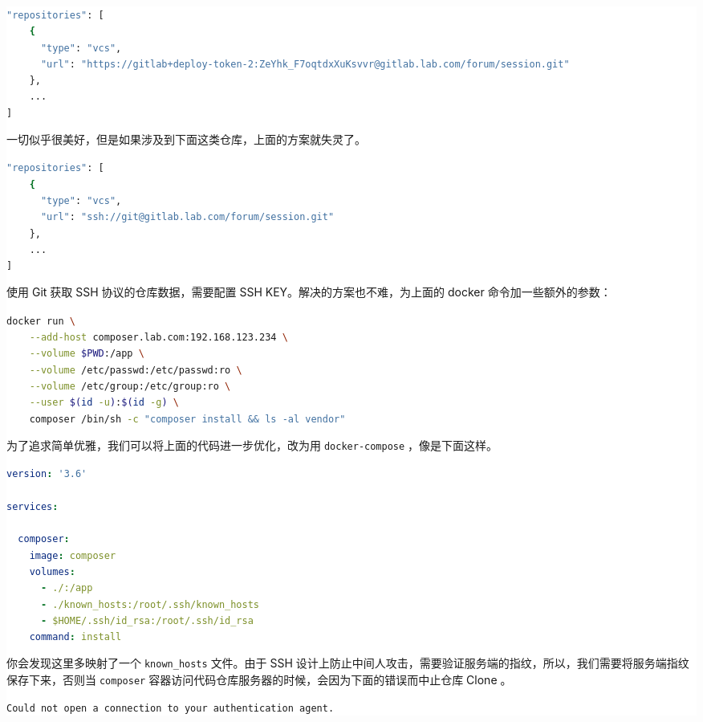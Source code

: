 ```bash
"repositories": [
    {
      "type": "vcs",
      "url": "https://gitlab+deploy-token-2:ZeYhk_F7oqtdxXuKsvvr@gitlab.lab.com/forum/session.git"
    },
    ...
]
```

一切似乎很美好，但是如果涉及到下面这类仓库，上面的方案就失灵了。

```bash
"repositories": [
    {
      "type": "vcs",
      "url": "ssh://git@gitlab.lab.com/forum/session.git"
    },
    ...
]
```

使用 Git 获取 SSH 协议的仓库数据，需要配置 SSH KEY。解决的方案也不难，为上面的 docker 命令加一些额外的参数：

```bash
docker run \
	--add-host composer.lab.com:192.168.123.234 \
	--volume $PWD:/app \
	--volume /etc/passwd:/etc/passwd:ro \
	--volume /etc/group:/etc/group:ro \
	--user $(id -u):$(id -g) \
	composer /bin/sh -c "composer install && ls -al vendor"
```

为了追求简单优雅，我们可以将上面的代码进一步优化，改为用 `docker-compose` ，像是下面这样。

```yaml
version: '3.6'

services:

  composer:
    image: composer
    volumes:
      - ./:/app
      - ./known_hosts:/root/.ssh/known_hosts
      - $HOME/.ssh/id_rsa:/root/.ssh/id_rsa
    command: install
```

你会发现这里多映射了一个 `known_hosts` 文件。由于 SSH 设计上防止中间人攻击，需要验证服务端的指纹，所以，我们需要将服务端指纹保存下来，否则当 `composer` 容器访问代码仓库服务器的时候，会因为下面的错误而中止仓库 Clone 。

```TeXT
Could not open a connection to your authentication agent.
```
